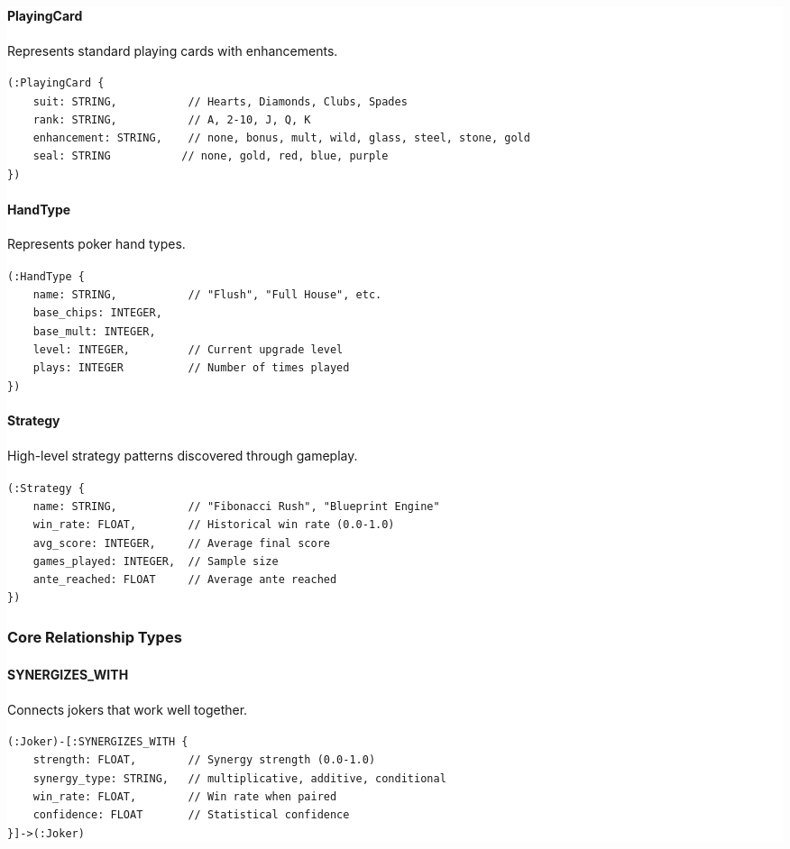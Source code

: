 #### PlayingCard

Represents standard playing cards with enhancements.

```cypher
(:PlayingCard {
    suit: STRING,           // Hearts, Diamonds, Clubs, Spades
    rank: STRING,           // A, 2-10, J, Q, K
    enhancement: STRING,    // none, bonus, mult, wild, glass, steel, stone, gold
    seal: STRING           // none, gold, red, blue, purple
})
```

#### HandType

Represents poker hand types.

```cypher
(:HandType {
    name: STRING,           // "Flush", "Full House", etc.
    base_chips: INTEGER,
    base_mult: INTEGER,
    level: INTEGER,         // Current upgrade level
    plays: INTEGER          // Number of times played
})
```

#### Strategy

High-level strategy patterns discovered through gameplay.

```cypher
(:Strategy {
    name: STRING,           // "Fibonacci Rush", "Blueprint Engine"
    win_rate: FLOAT,        // Historical win rate (0.0-1.0)
    avg_score: INTEGER,     // Average final score
    games_played: INTEGER,  // Sample size
    ante_reached: FLOAT     // Average ante reached
})
```

### Core Relationship Types

#### SYNERGIZES_WITH

Connects jokers that work well together.

```cypher
(:Joker)-[:SYNERGIZES_WITH {
    strength: FLOAT,        // Synergy strength (0.0-1.0)
    synergy_type: STRING,   // multiplicative, additive, conditional
    win_rate: FLOAT,        // Win rate when paired
    confidence: FLOAT       // Statistical confidence
}]->(:Joker)
```
